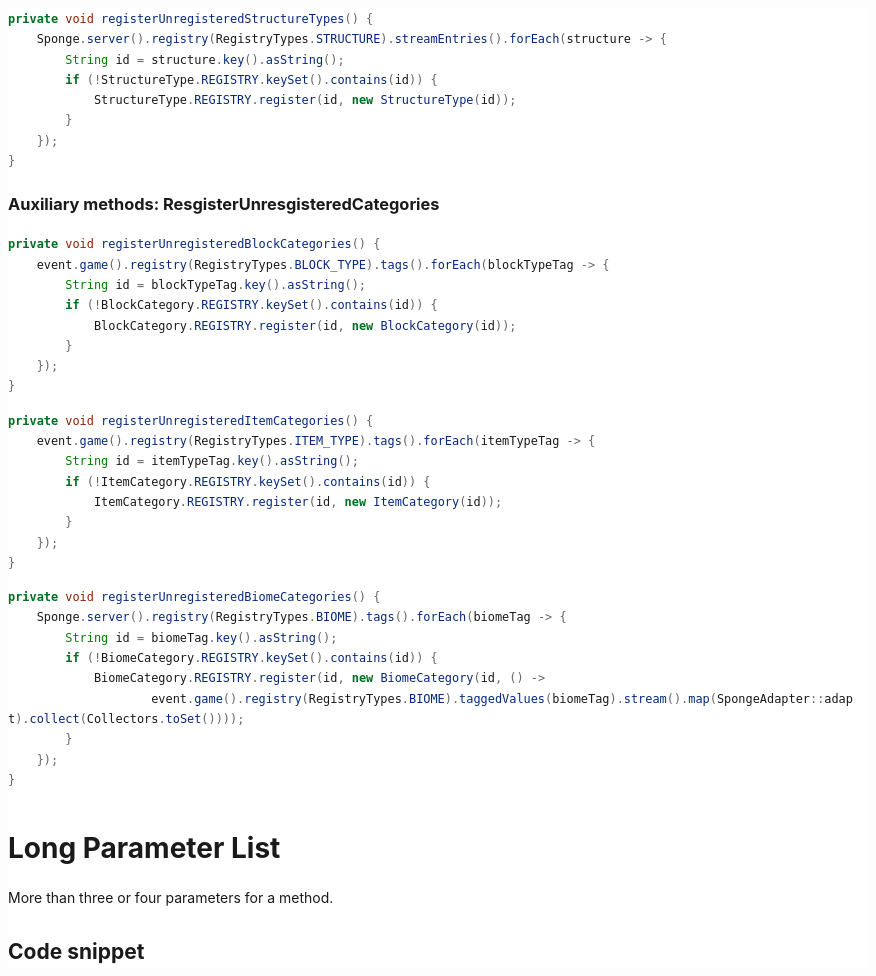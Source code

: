 ````java
private void registerUnregisteredStructureTypes() {
    Sponge.server().registry(RegistryTypes.STRUCTURE).streamEntries().forEach(structure -> {
        String id = structure.key().asString();
        if (!StructureType.REGISTRY.keySet().contains(id)) {
            StructureType.REGISTRY.register(id, new StructureType(id));
        }
    });
}
````

### Auxiliary methods: ResgisterUnresgisteredCategories

````java
private void registerUnregisteredBlockCategories() {
    event.game().registry(RegistryTypes.BLOCK_TYPE).tags().forEach(blockTypeTag -> {
        String id = blockTypeTag.key().asString();
        if (!BlockCategory.REGISTRY.keySet().contains(id)) {
            BlockCategory.REGISTRY.register(id, new BlockCategory(id));
        }
    });
}
````

````java
private void registerUnregisteredItemCategories() {
    event.game().registry(RegistryTypes.ITEM_TYPE).tags().forEach(itemTypeTag -> {
        String id = itemTypeTag.key().asString();
        if (!ItemCategory.REGISTRY.keySet().contains(id)) {
            ItemCategory.REGISTRY.register(id, new ItemCategory(id));
        }
    });
}
````

````java
private void registerUnregisteredBiomeCategories() {
    Sponge.server().registry(RegistryTypes.BIOME).tags().forEach(biomeTag -> {
        String id = biomeTag.key().asString();
        if (!BiomeCategory.REGISTRY.keySet().contains(id)) {
            BiomeCategory.REGISTRY.register(id, new BiomeCategory(id, () -> 
                    event.game().registry(RegistryTypes.BIOME).taggedValues(biomeTag).stream().map(SpongeAdapter::adapt).collect(Collectors.toSet())));
        }
    });
}
````
# Long Parameter List

More than three or four parameters for a method.

## Code snippet

